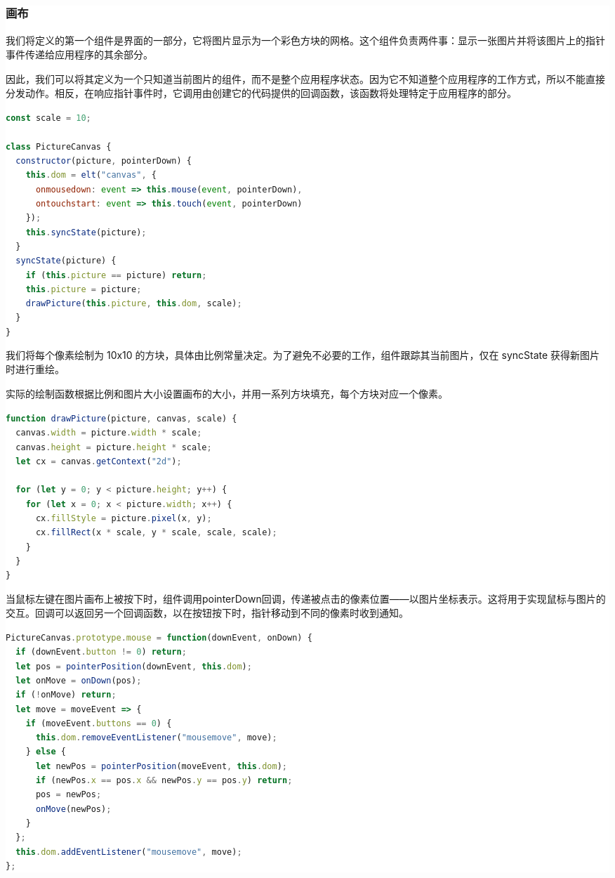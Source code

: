 ### 画布

我们将定义的第一个组件是界面的一部分，它将图片显示为一个彩色方块的网格。这个组件负责两件事：显示一张图片并将该图片上的指针事件传递给应用程序的其余部分。

因此，我们可以将其定义为一个只知道当前图片的组件，而不是整个应用程序状态。因为它不知道整个应用程序的工作方式，所以不能直接分发动作。相反，在响应指针事件时，它调用由创建它的代码提供的回调函数，该函数将处理特定于应用程序的部分。

```js
const scale = 10;

class PictureCanvas {
  constructor(picture, pointerDown) {
    this.dom = elt("canvas", {
      onmousedown: event => this.mouse(event, pointerDown),
      ontouchstart: event => this.touch(event, pointerDown)
    });
    this.syncState(picture);
  }
  syncState(picture) {
    if (this.picture == picture) return;
    this.picture = picture;
    drawPicture(this.picture, this.dom, scale);
  }
}
```

我们将每个像素绘制为 10x10 的方块，具体由比例常量决定。为了避免不必要的工作，组件跟踪其当前图片，仅在 syncState 获得新图片时进行重绘。

实际的绘制函数根据比例和图片大小设置画布的大小，并用一系列方块填充，每个方块对应一个像素。

```js
function drawPicture(picture, canvas, scale) {
  canvas.width = picture.width * scale;
  canvas.height = picture.height * scale;
  let cx = canvas.getContext("2d");

  for (let y = 0; y < picture.height; y++) {
    for (let x = 0; x < picture.width; x++) {
      cx.fillStyle = picture.pixel(x, y);
      cx.fillRect(x * scale, y * scale, scale, scale);
    }
  }
}
```

当鼠标左键在图片画布上被按下时，组件调用pointerDown回调，传递被点击的像素位置——以图片坐标表示。这将用于实现鼠标与图片的交互。回调可以返回另一个回调函数，以在按钮按下时，指针移动到不同的像素时收到通知。

```js
PictureCanvas.prototype.mouse = function(downEvent, onDown) {
  if (downEvent.button != 0) return;
  let pos = pointerPosition(downEvent, this.dom);
  let onMove = onDown(pos);
  if (!onMove) return;
  let move = moveEvent => {
    if (moveEvent.buttons == 0) {
      this.dom.removeEventListener("mousemove", move);
    } else {
      let newPos = pointerPosition(moveEvent, this.dom);
      if (newPos.x == pos.x && newPos.y == pos.y) return;
      pos = newPos;
      onMove(newPos);
    }
  };
  this.dom.addEventListener("mousemove", move);
};

```